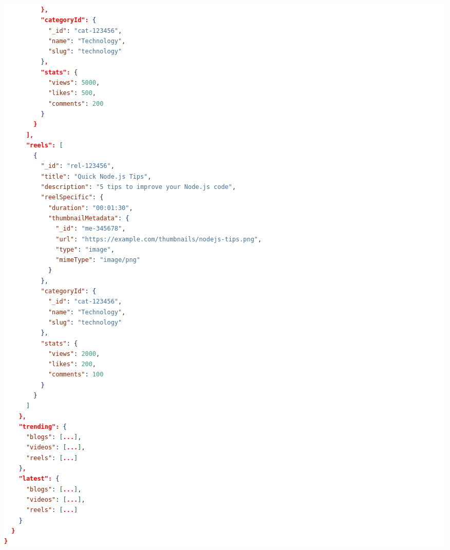 ```json
          },
          "categoryId": {
            "_id": "cat-123456",
            "name": "Technology",
            "slug": "technology"
          },
          "stats": {
            "views": 5000,
            "likes": 500,
            "comments": 200
          }
        }
      ],
      "reels": [
        {
          "_id": "rel-123456",
          "title": "Quick Node.js Tips",
          "description": "5 tips to improve your Node.js code",
          "reelSpecific": {
            "duration": "00:01:30",
            "thumbnailMetadata": {
              "_id": "me-345678",
              "url": "https://example.com/thumbnails/nodejs-tips.png",
              "type": "image",
              "mimeType": "image/png"
            }
          },
          "categoryId": {
            "_id": "cat-123456",
            "name": "Technology",
            "slug": "technology"
          },
          "stats": {
            "views": 2000,
            "likes": 200,
            "comments": 100
          }
        }
      ]
    },
    "trending": {
      "blogs": [...],
      "videos": [...],
      "reels": [...]
    },
    "latest": {
      "blogs": [...],
      "videos": [...],
      "reels": [...]
    }
  }
}
```
